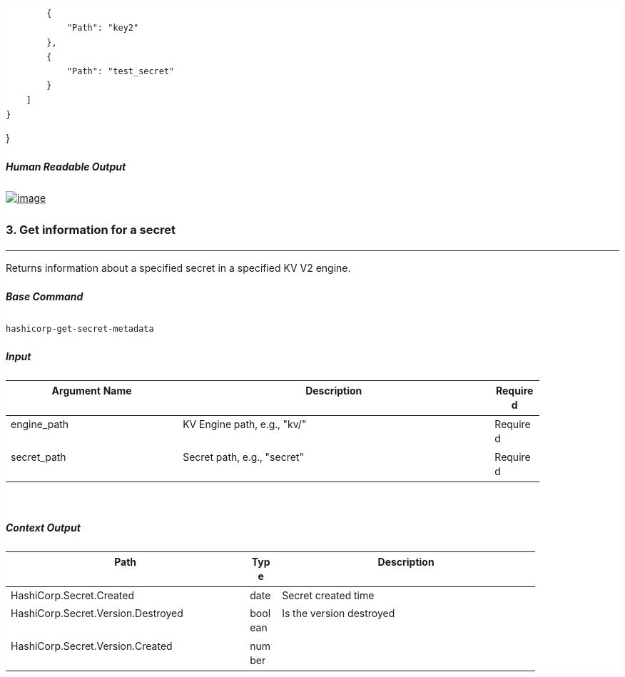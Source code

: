             {
                "Path": "key2"
            },
            {
                "Path": "test_secret"
            }
        ]
    }
}
</pre>
<h5>Human Readable Output</h5>
<p><a href="https://user-images.githubusercontent.com/35098543/50423245-9a94cd00-085b-11e9-8eed-dd3c53ec67aa.png" target="_blank" rel="noopener noreferrer"><img src="https://user-images.githubusercontent.com/35098543/50423245-9a94cd00-085b-11e9-8eed-dd3c53ec67aa.png" alt="image"></a></p>
<h3 id="h_9094679395181545843076917">3. Get information for a secret</h3>
<hr>
<p>Returns information about a specified secret in a specified KV V2 engine.</p>
<h5>Base Command</h5>
<p><code>hashicorp-get-secret-metadata</code></p>
<h5>Input</h5>
<table style="width: 748px;">
<thead>
<tr>
<th style="width: 238px;"><strong>Argument Name</strong></th>
<th style="width: 444px;"><strong>Description</strong></th>
<th style="width: 58px;"><strong>Required</strong></th>
</tr>
</thead>
<tbody>
<tr>
<td style="width: 238px;">engine_path</td>
<td style="width: 444px;">KV Engine path, e.g., "kv/"</td>
<td style="width: 58px;">Required</td>
</tr>
<tr>
<td style="width: 238px;">secret_path</td>
<td style="width: 444px;">Secret path, e.g., "secret"</td>
<td style="width: 58px;">Required</td>
</tr>
</tbody>
</table>
<p> </p>
<h5>Context Output</h5>
<table style="width: 742px;">
<thead>
<tr>
<th style="width: 340px;"><strong>Path</strong></th>
<th style="width: 32px;"><strong>Type</strong></th>
<th style="width: 368px;"><strong>Description</strong></th>
</tr>
</thead>
<tbody>
<tr>
<td style="width: 340px;">HashiCorp.Secret.Created</td>
<td style="width: 32px;">date</td>
<td style="width: 368px;">Secret created time</td>
</tr>
<tr>
<td style="width: 340px;">HashiCorp.Secret.Version.Destroyed</td>
<td style="width: 32px;">boolean</td>
<td style="width: 368px;">Is the version destroyed</td>
</tr>
<tr>
<td style="width: 340px;">HashiCorp.Secret.Version.Created</td>
<td style="width: 32px;">number</td>